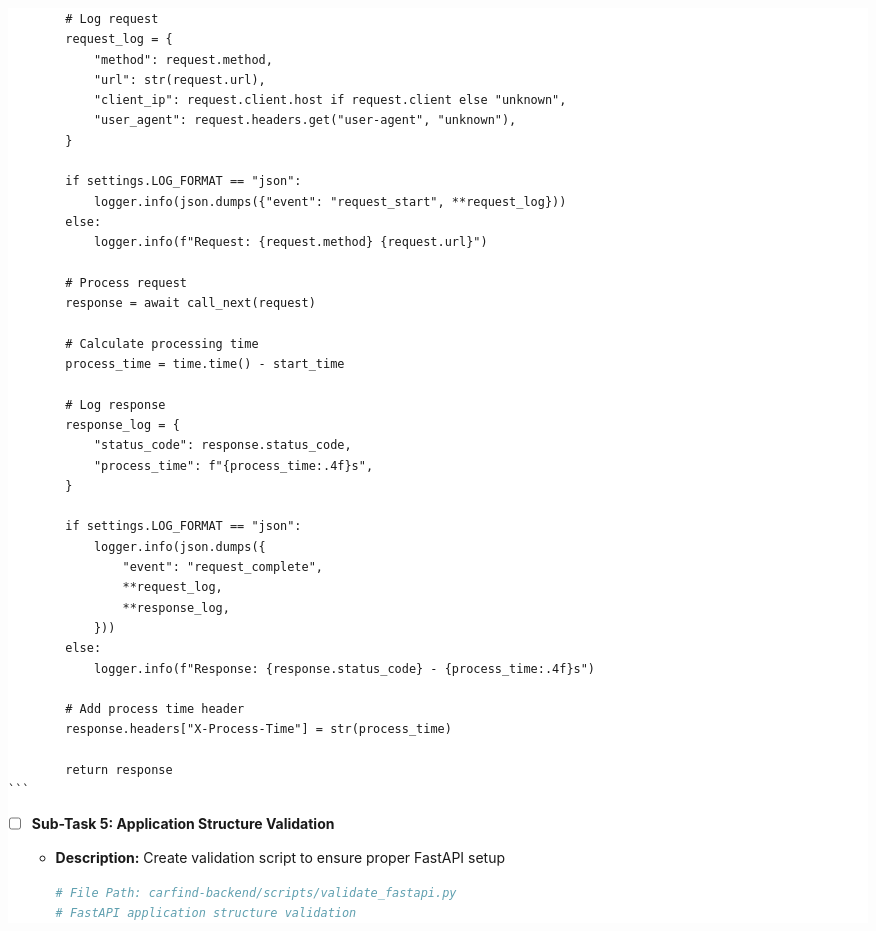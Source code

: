             # Log request
            request_log = {
                "method": request.method,
                "url": str(request.url),
                "client_ip": request.client.host if request.client else "unknown",
                "user_agent": request.headers.get("user-agent", "unknown"),
            }
            
            if settings.LOG_FORMAT == "json":
                logger.info(json.dumps({"event": "request_start", **request_log}))
            else:
                logger.info(f"Request: {request.method} {request.url}")

            # Process request
            response = await call_next(request)
            
            # Calculate processing time
            process_time = time.time() - start_time
            
            # Log response
            response_log = {
                "status_code": response.status_code,
                "process_time": f"{process_time:.4f}s",
            }
            
            if settings.LOG_FORMAT == "json":
                logger.info(json.dumps({
                    "event": "request_complete",
                    **request_log,
                    **response_log,
                }))
            else:
                logger.info(f"Response: {response.status_code} - {process_time:.4f}s")

            # Add process time header
            response.headers["X-Process-Time"] = str(process_time)
            
            return response
    ```

- [ ] **Sub-Task 5: Application Structure Validation**
  - **Description:** Create validation script to ensure proper FastAPI setup

    ```python
    # File Path: carfind-backend/scripts/validate_fastapi.py
    # FastAPI application structure validation
